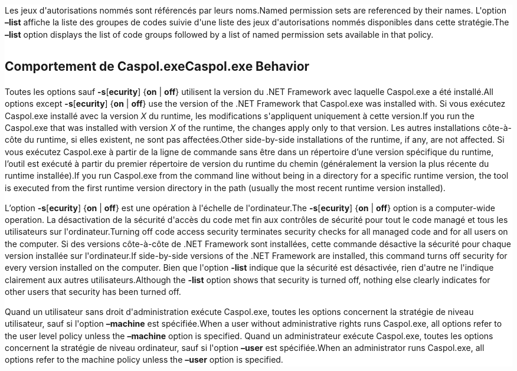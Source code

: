  <span data-ttu-id="b4e8a-380">Les jeux d'autorisations nommés sont référencés par leurs noms.</span><span class="sxs-lookup"><span data-stu-id="b4e8a-380">Named permission sets are referenced by their names.</span></span> <span data-ttu-id="b4e8a-381">L'option **–list** affiche la liste des groupes de codes suivie d'une liste des jeux d'autorisations nommés disponibles dans cette stratégie.</span><span class="sxs-lookup"><span data-stu-id="b4e8a-381">The **–list** option displays the list of code groups followed by a list of named permission sets available in that policy.</span></span>  
  
## <a name="caspolexe-behavior"></a><span data-ttu-id="b4e8a-382">Comportement de Caspol.exe</span><span class="sxs-lookup"><span data-stu-id="b4e8a-382">Caspol.exe Behavior</span></span>  
 <span data-ttu-id="b4e8a-383">Toutes les options sauf **-s**[**ecurity**] {**on** &#124; **off**} utilisent la version du .NET Framework avec laquelle Caspol.exe a été installé.</span><span class="sxs-lookup"><span data-stu-id="b4e8a-383">All options except **-s**[**ecurity**] {**on** &#124; **off**} use the version of the .NET Framework that Caspol.exe was installed with.</span></span> <span data-ttu-id="b4e8a-384">Si vous exécutez Caspol.exe installé avec la version *X* du runtime, les modifications s'appliquent uniquement à cette version.</span><span class="sxs-lookup"><span data-stu-id="b4e8a-384">If you run the Caspol.exe that was installed with version *X* of the runtime, the changes apply only to that version.</span></span> <span data-ttu-id="b4e8a-385">Les autres installations côte-à-côte du runtime, si elles existent, ne sont pas affectées.</span><span class="sxs-lookup"><span data-stu-id="b4e8a-385">Other side-by-side installations of the runtime, if any, are not affected.</span></span> <span data-ttu-id="b4e8a-386">Si vous exécutez Caspol.exe à partir de la ligne de commande sans être dans un répertoire d’une version spécifique du runtime, l’outil est exécuté à partir du premier répertoire de version du runtime du chemin (généralement la version la plus récente du runtime installée).</span><span class="sxs-lookup"><span data-stu-id="b4e8a-386">If you run Caspol.exe from the command line without being in a directory for a specific runtime version, the tool is executed from the first runtime version directory in the path (usually the most recent runtime version installed).</span></span>  
  
 <span data-ttu-id="b4e8a-387">L’option **-s**[**ecurity**] {**on** &#124; **off**} est une opération à l'échelle de l'ordinateur.</span><span class="sxs-lookup"><span data-stu-id="b4e8a-387">The **-s**[**ecurity**] {**on** &#124; **off**} option is a computer-wide operation.</span></span> <span data-ttu-id="b4e8a-388">La désactivation de la sécurité d'accès du code met fin aux contrôles de sécurité pour tout le code managé et tous les utilisateurs sur l'ordinateur.</span><span class="sxs-lookup"><span data-stu-id="b4e8a-388">Turning off code access security terminates security checks for all managed code and for all users on the computer.</span></span> <span data-ttu-id="b4e8a-389">Si des versions côte-à-côte de .NET Framework sont installées, cette commande désactive la sécurité pour chaque version installée sur l'ordinateur.</span><span class="sxs-lookup"><span data-stu-id="b4e8a-389">If side-by-side versions of the .NET Framework are installed, this command turns off security for every version installed on the computer.</span></span> <span data-ttu-id="b4e8a-390">Bien que l'option **-list** indique que la sécurité est désactivée, rien d'autre ne l'indique clairement aux autres utilisateurs.</span><span class="sxs-lookup"><span data-stu-id="b4e8a-390">Although the **-list** option shows that security is turned off, nothing else clearly indicates for other users that security has been turned off.</span></span>  
  
 <span data-ttu-id="b4e8a-391">Quand un utilisateur sans droit d'administration exécute Caspol.exe, toutes les options concernent la stratégie de niveau utilisateur, sauf si l'option **–machine** est spécifiée.</span><span class="sxs-lookup"><span data-stu-id="b4e8a-391">When a user without administrative rights runs Caspol.exe, all options refer to the user level policy unless the **–machine** option is specified.</span></span> <span data-ttu-id="b4e8a-392">Quand un administrateur exécute Caspol.exe, toutes les options concernent la stratégie de niveau ordinateur, sauf si l'option **–user** est spécifiée.</span><span class="sxs-lookup"><span data-stu-id="b4e8a-392">When an administrator runs Caspol.exe, all options refer to the machine policy unless the **–user** option is specified.</span></span>  
  